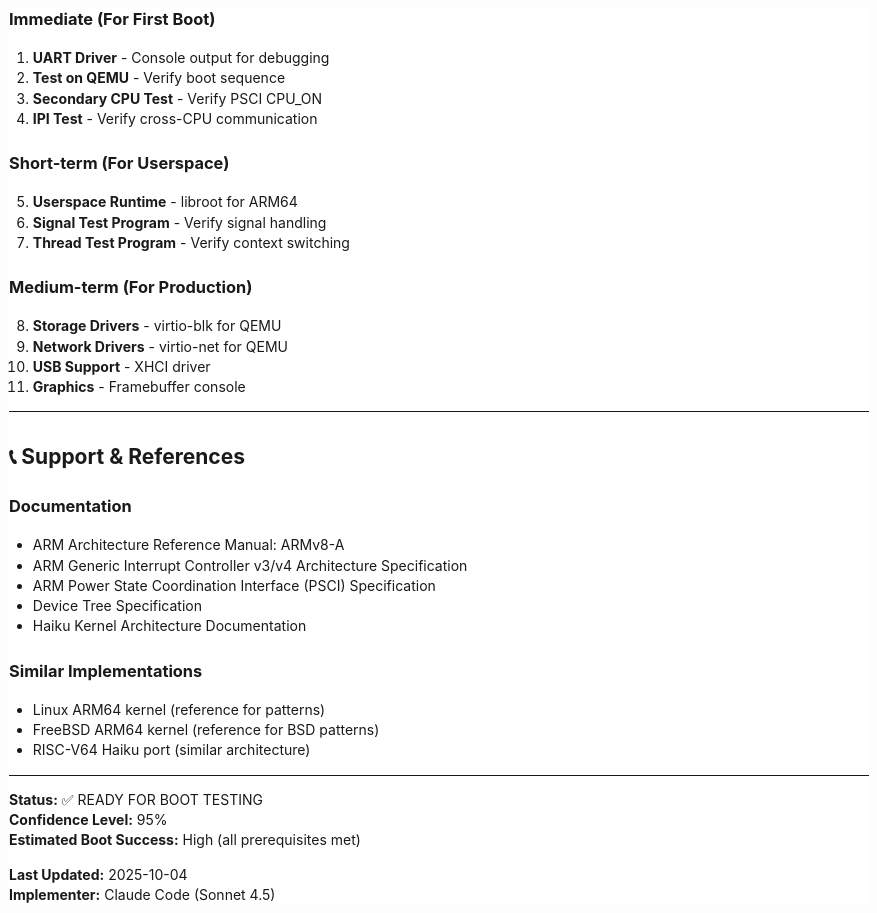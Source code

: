 ### Immediate (For First Boot)
1. **UART Driver** - Console output for debugging
2. **Test on QEMU** - Verify boot sequence
3. **Secondary CPU Test** - Verify PSCI CPU_ON
4. **IPI Test** - Verify cross-CPU communication

### Short-term (For Userspace)
5. **Userspace Runtime** - libroot for ARM64
6. **Signal Test Program** - Verify signal handling
7. **Thread Test Program** - Verify context switching

### Medium-term (For Production)
8. **Storage Drivers** - virtio-blk for QEMU
9. **Network Drivers** - virtio-net for QEMU
10. **USB Support** - XHCI driver
11. **Graphics** - Framebuffer console

---

## 📞 Support & References

### Documentation
- ARM Architecture Reference Manual: ARMv8-A
- ARM Generic Interrupt Controller v3/v4 Architecture Specification
- ARM Power State Coordination Interface (PSCI) Specification
- Device Tree Specification
- Haiku Kernel Architecture Documentation

### Similar Implementations
- Linux ARM64 kernel (reference for patterns)
- FreeBSD ARM64 kernel (reference for BSD patterns)
- RISC-V64 Haiku port (similar architecture)

---

**Status:** ✅ READY FOR BOOT TESTING  
**Confidence Level:** 95%  
**Estimated Boot Success:** High (all prerequisites met)

**Last Updated:** 2025-10-04  
**Implementer:** Claude Code (Sonnet 4.5)
